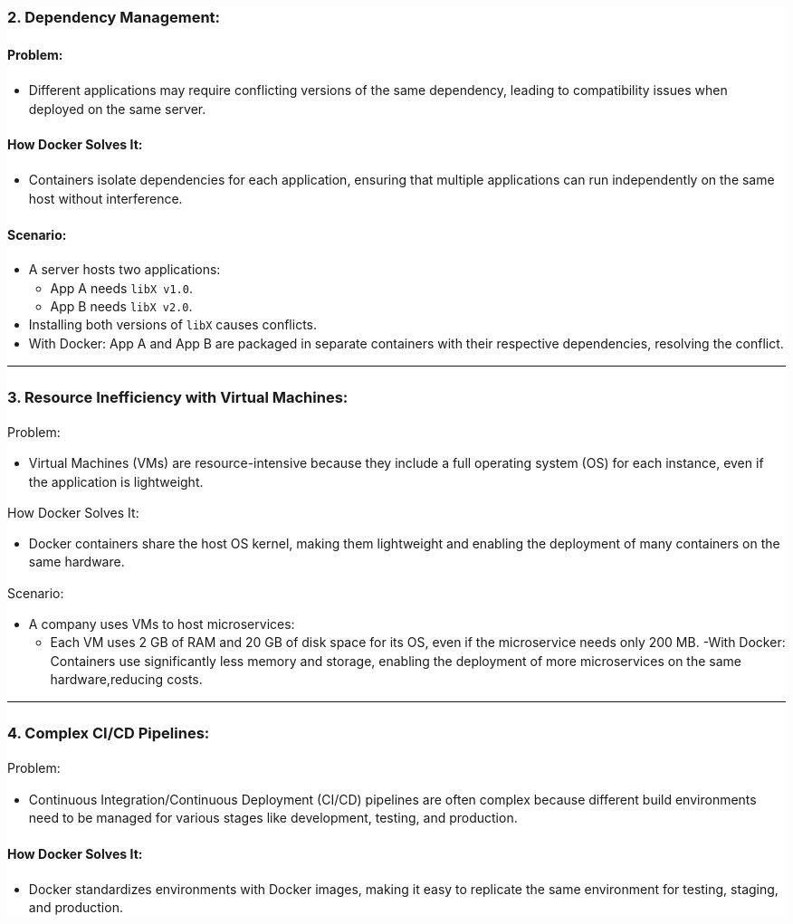 
### 2. Dependency Management:
#### Problem:
- Different applications may require conflicting versions of the same dependency, leading to compatibility issues when deployed 
on the same server.

#### How Docker Solves It:
- Containers isolate dependencies for each application, ensuring that multiple applications can run independently on the 
same host without interference.

#### Scenario:
- A server hosts two applications:
  - App A needs `libX v1.0`.
  - App B needs `libX v2.0`.
- Installing both versions of `libX` causes conflicts.
- With Docker: App A and App B are packaged in separate containers with their respective dependencies, resolving the conflict.

---

### 3. Resource Inefficiency with Virtual Machines:
 Problem:
- Virtual Machines (VMs) are resource-intensive because they include a full operating system (OS) for each instance,
 even if the application is lightweight.

How Docker Solves It:
- Docker containers share the host OS kernel, making them lightweight and enabling the deployment of many containers
 on the same hardware.

Scenario:
- A company uses VMs to host microservices:
  - Each VM uses 2 GB of RAM and 20 GB of disk space for its OS, even if the microservice needs only 200 MB.
-With Docker: Containers use significantly less memory and storage, enabling the deployment of more microservices 
on the same hardware,reducing costs.

---

### 4. Complex CI/CD Pipelines:
 Problem:
- Continuous Integration/Continuous Deployment (CI/CD) pipelines are often complex because different build 
  environments need to be managed for various stages like development, testing, and production.

#### How Docker Solves It:
- Docker standardizes environments with Docker images, making it easy to replicate the same environment for testing, 
  staging, and production.
